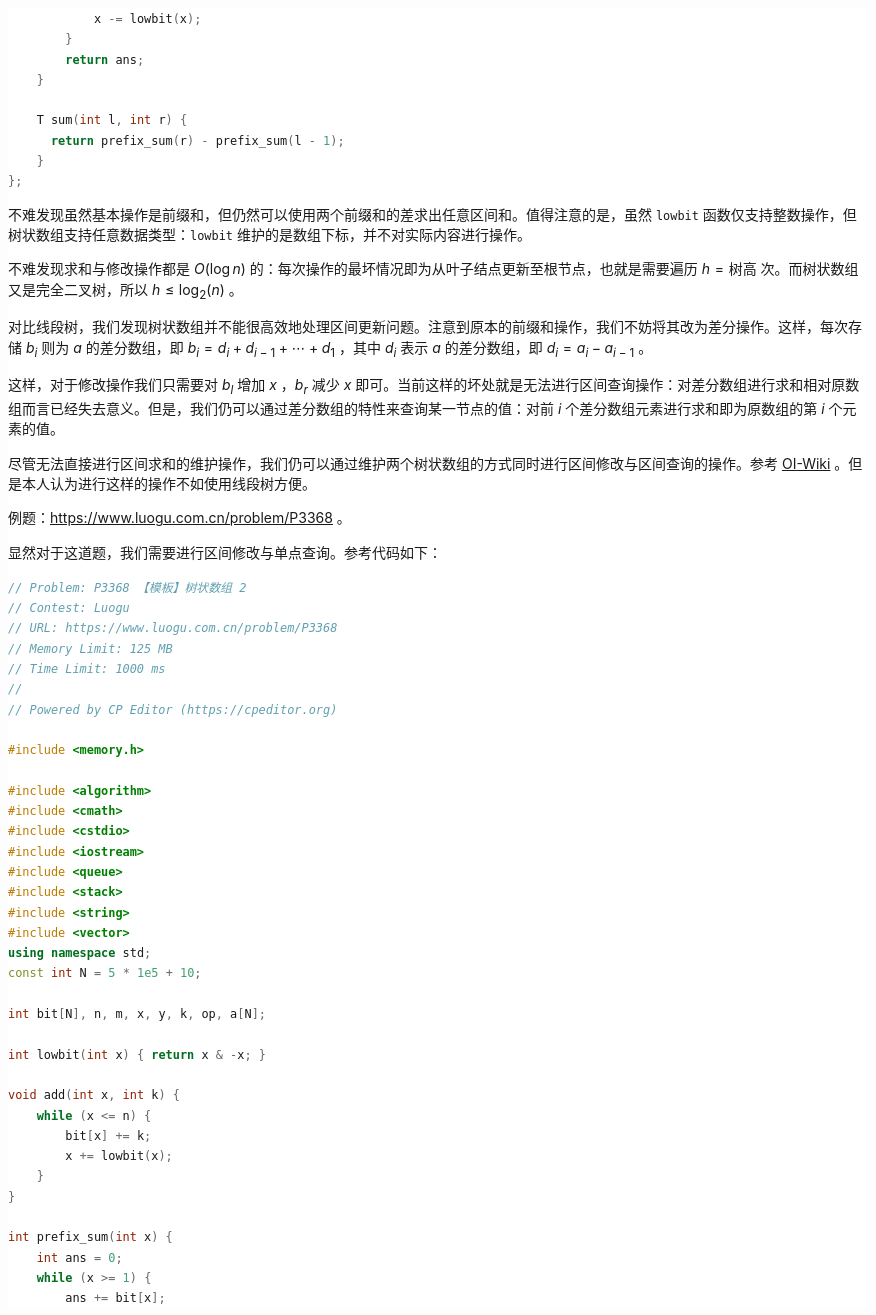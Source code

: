 ```cpp
            x -= lowbit(x);
        }
        return ans;
    }
  
    T sum(int l, int r) {
      return prefix_sum(r) - prefix_sum(l - 1);
    }
};
```

不难发现虽然基本操作是前缀和，但仍然可以使用两个前缀和的差求出任意区间和。值得注意的是，虽然 `lowbit` 函数仅支持整数操作，但树状数组支持任意数据类型：`lowbit` 维护的是数组下标，并不对实际内容进行操作。

不难发现求和与修改操作都是 $O(\log n)$ 的：每次操作的最坏情况即为从叶子结点更新至根节点，也就是需要遍历 $h = \text{树高}$ 次。而树状数组又是完全二叉树，所以 $h \leq \log_2(n)$ 。

对比线段树，我们发现树状数组并不能很高效地处理区间更新问题。注意到原本的前缀和操作，我们不妨将其改为差分操作。这样，每次存储 $b_i$ 则为 $a$ 的差分数组，即 $b_i = d_i + d_{i - 1} + \cdots + d_1$ ，其中 $d_i$ 表示 $a$ 的差分数组，即 $d_i = a_i - a_{i - 1}$ 。

这样，对于修改操作我们只需要对 $b_l$ 增加 $x$ ，$b_r$ 减少 $x$ 即可。当前这样的坏处就是无法进行区间查询操作：对差分数组进行求和相对原数组而言已经失去意义。但是，我们仍可以通过差分数组的特性来查询某一节点的值：对前 $i$ 个差分数组元素进行求和即为原数组的第 $i$ 个元素的值。

尽管无法直接进行区间求和的维护操作，我们仍可以通过维护两个树状数组的方式同时进行区间修改与区间查询的操作。参考 [OI-Wiki](https://oi-wiki.org/ds/fenwick/#%E5%8C%BA%E9%97%B4%E5%8A%A0--%E5%8C%BA%E9%97%B4%E6%B1%82%E5%92%8C) 。但是本人认为进行这样的操作不如使用线段树方便。

例题：<https://www.luogu.com.cn/problem/P3368> 。

显然对于这道题，我们需要进行区间修改与单点查询。参考代码如下：

```cpp
// Problem: P3368 【模板】树状数组 2
// Contest: Luogu
// URL: https://www.luogu.com.cn/problem/P3368
// Memory Limit: 125 MB
// Time Limit: 1000 ms
//
// Powered by CP Editor (https://cpeditor.org)

#include <memory.h>

#include <algorithm>
#include <cmath>
#include <cstdio>
#include <iostream>
#include <queue>
#include <stack>
#include <string>
#include <vector>
using namespace std;
const int N = 5 * 1e5 + 10;

int bit[N], n, m, x, y, k, op, a[N];

int lowbit(int x) { return x & -x; }

void add(int x, int k) {
    while (x <= n) {
        bit[x] += k;
        x += lowbit(x);
    }
}

int prefix_sum(int x) {
    int ans = 0;
    while (x >= 1) {
        ans += bit[x];
```